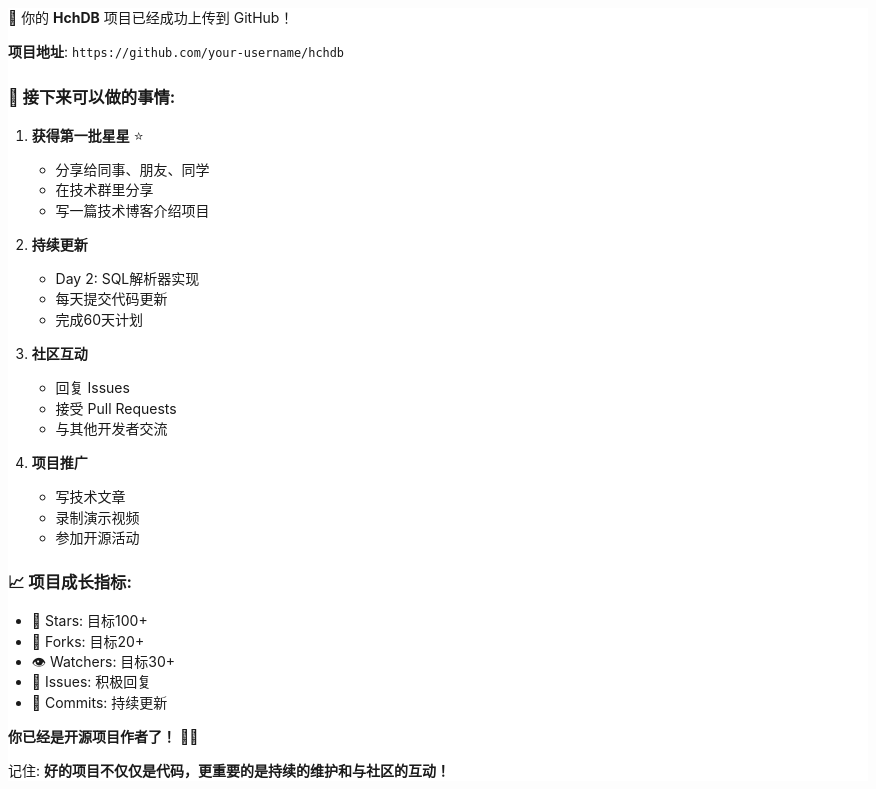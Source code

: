 🎊 你的 **HchDB** 项目已经成功上传到 GitHub！

**项目地址**: `https://github.com/your-username/hchdb`

### 🌟 接下来可以做的事情:

1. **获得第一批星星** ⭐
   - 分享给同事、朋友、同学
   - 在技术群里分享
   - 写一篇技术博客介绍项目

2. **持续更新**
   - Day 2: SQL解析器实现
   - 每天提交代码更新
   - 完成60天计划

3. **社区互动**
   - 回复 Issues
   - 接受 Pull Requests
   - 与其他开发者交流

4. **项目推广**
   - 写技术文章
   - 录制演示视频
   - 参加开源活动

### 📈 项目成长指标:
- 🌟 Stars: 目标100+ 
- 🍴 Forks: 目标20+
- 👁️ Watchers: 目标30+
- 📝 Issues: 积极回复
- 🔄 Commits: 持续更新

**你已经是开源项目作者了！** 🚀✨

记住: **好的项目不仅仅是代码，更重要的是持续的维护和与社区的互动！**